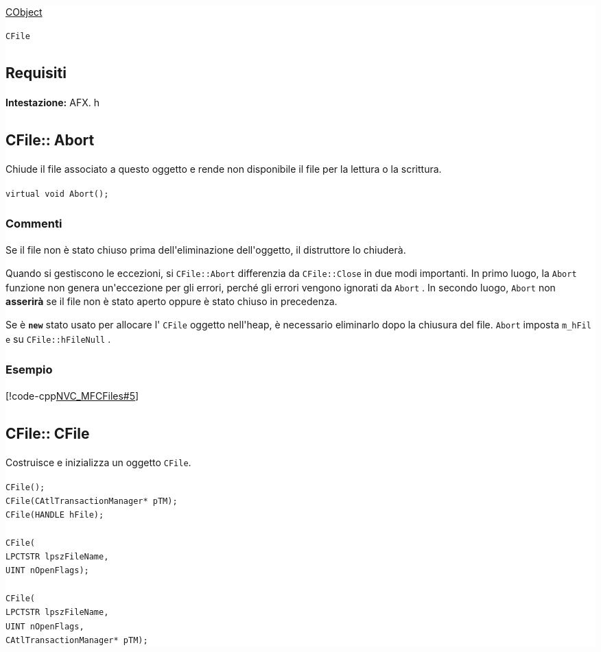[CObject](../../mfc/reference/cobject-class.md)

`CFile`

## <a name="requirements"></a>Requisiti

**Intestazione:** AFX. h

## <a name="cfileabort"></a><a name="abort"></a> CFile:: Abort

Chiude il file associato a questo oggetto e rende non disponibile il file per la lettura o la scrittura.

```
virtual void Abort();
```

### <a name="remarks"></a>Commenti

Se il file non è stato chiuso prima dell'eliminazione dell'oggetto, il distruttore lo chiuderà.

Quando si gestiscono le eccezioni, si `CFile::Abort` differenzia da `CFile::Close` in due modi importanti. In primo luogo, la `Abort` funzione non genera un'eccezione per gli errori, perché gli errori vengono ignorati da `Abort` . In secondo luogo, `Abort` non **asserirà** se il file non è stato aperto oppure è stato chiuso in precedenza.

Se è **`new`** stato usato per allocare l' `CFile` oggetto nell'heap, è necessario eliminarlo dopo la chiusura del file. `Abort` imposta `m_hFile` su `CFile::hFileNull` .

### <a name="example"></a>Esempio

[!code-cpp[NVC_MFCFiles#5](../../atl-mfc-shared/reference/codesnippet/cpp/cfile-class_1.cpp)]

## <a name="cfilecfile"></a><a name="cfile"></a> CFile:: CFile

Costruisce e inizializza un oggetto `CFile`.

```
CFile();
CFile(CAtlTransactionManager* pTM);
CFile(HANDLE hFile);

CFile(
LPCTSTR lpszFileName,
UINT nOpenFlags);

CFile(
LPCTSTR lpszFileName,
UINT nOpenFlags,
CAtlTransactionManager* pTM);
```
